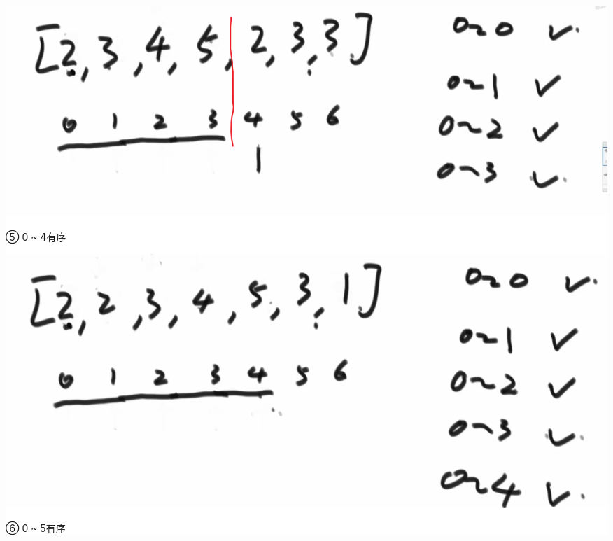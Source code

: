 ![image-20210726160219719](课程笔记.assets/image-20210726160219719.png)



⑤ 0 ~ 4有序

![image-20210726160330427](课程笔记.assets/image-20210726160330427.png)

⑥ 0 ~ 5有序
